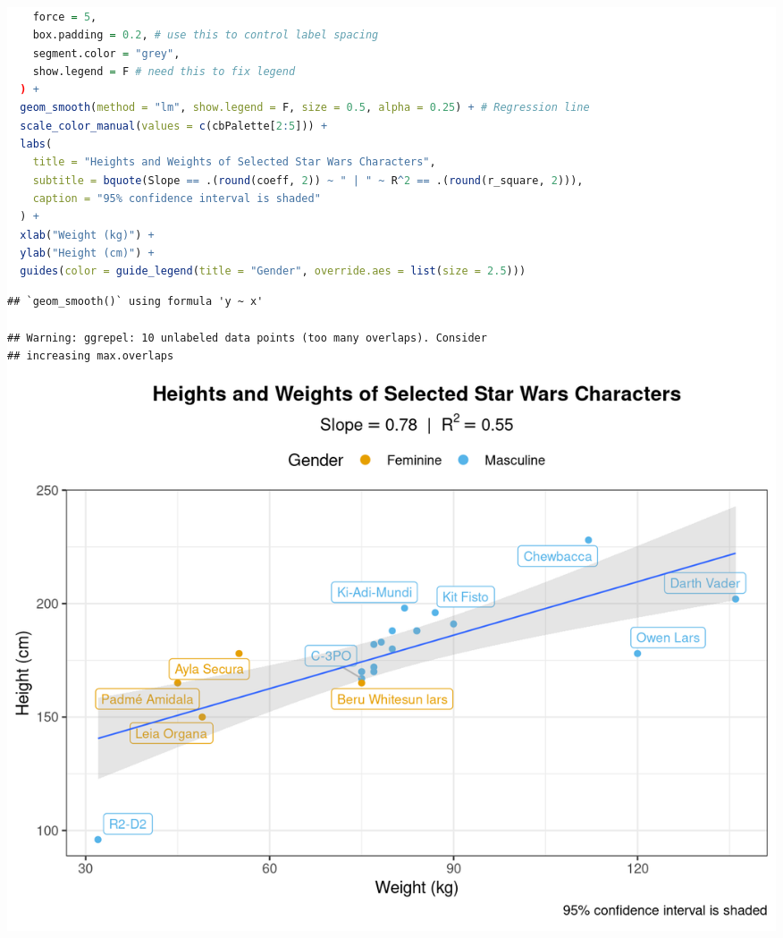 ``` r
    force = 5,
    box.padding = 0.2, # use this to control label spacing
    segment.color = "grey",
    show.legend = F # need this to fix legend
  ) +
  geom_smooth(method = "lm", show.legend = F, size = 0.5, alpha = 0.25) + # Regression line
  scale_color_manual(values = c(cbPalette[2:5])) +
  labs(
    title = "Heights and Weights of Selected Star Wars Characters",
    subtitle = bquote(Slope == .(round(coeff, 2)) ~ " | " ~ R^2 == .(round(r_square, 2))),
    caption = "95% confidence interval is shaded"
  ) +
  xlab("Weight (kg)") +
  ylab("Height (cm)") +
  guides(color = guide_legend(title = "Gender", override.aes = list(size = 2.5)))
```

    ## `geom_smooth()` using formula 'y ~ x'

    ## Warning: ggrepel: 10 unlabeled data points (too many overlaps). Consider
    ## increasing max.overlaps

![](../rmd_images/Visualization_Cookbook/scatter-1.png)

